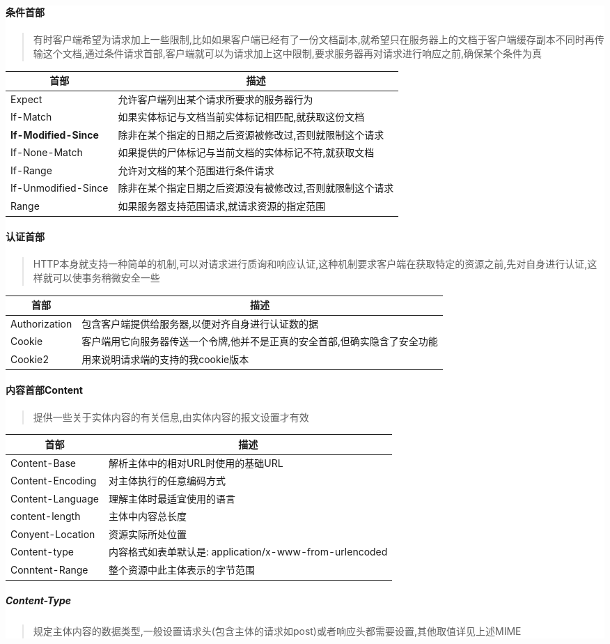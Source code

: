 #### 条件首部

> 有时客户端希望为请求加上一些限制,比如如果客户端已经有了一份文档副本,就希望只在服务器上的文档于客户端缓存副本不同时再传输这个文档,通过条件请求首部,客户端就可以为请求加上这中限制,要求服务器再对请求进行响应之前,确保某个条件为真

| 首部                  | 描述                                                      |
| --------------------- | --------------------------------------------------------- |
| Expect                | 允许客户端列出某个请求所要求的服务器行为                  |
| If-Match              | 如果实体标记与文档当前实体标记相匹配,就获取这份文档       |
| **If-Modified-Since** | 除非在某个指定的日期之后资源被修改过,否则就限制这个请求   |
| If-None-Match         | 如果提供的尸体标记与当前文档的实体标记不符,就获取文档     |
| If-Range              | 允许对文档的某个范围进行条件请求                          |
| If-Unmodified-Since   | 除非在某个指定日期之后资源没有被修改过,否则就限制这个请求 |
| Range                 | 如果服务器支持范围请求,就请求资源的指定范围               |

#### 认证首部

> HTTP本身就支持一种简单的机制,可以对请求进行质询和响应认证,这种机制要求客户端在获取特定的资源之前,先对自身进行认证,这样就可以使事务稍微安全一些

| 首部          | 描述                                                         |
| ------------- | ------------------------------------------------------------ |
| Authorization | 包含客户端提供给服务器,以便对齐自身进行认证数的据            |
| Cookie        | 客户端用它向服务器传送一个令牌,他并不是正真的安全首部,但确实隐含了安全功能 |
| Cookie2       | 用来说明请求端的支持的我cookie版本                           |

#### 内容首部Content

> 提供一些关于实体内容的有关信息,由实体内容的报文设置才有效

| 首部             | 描述                                                    |
| ---------------- | ------------------------------------------------------- |
| Content-Base     | 解析主体中的相对URL时使用的基础URL                      |
| Content-Encoding | 对主体执行的任意编码方式                                |
| Content-Language | 理解主体时最适宜使用的语言                              |
| content-length   | 主体中内容总长度                                        |
| Conyent-Location | 资源实际所处位置                                        |
| Content-type     | 内容格式如表单默认是: application/x-www-from-urlencoded |
| Conntent-Range   | 整个资源中此主体表示的字节范围                          |

##### Content-Type

> 规定主体内容的数据类型,一般设置请求头(包含主体的请求如post)或者响应头都需要设置,其他取值详见上述MIME
